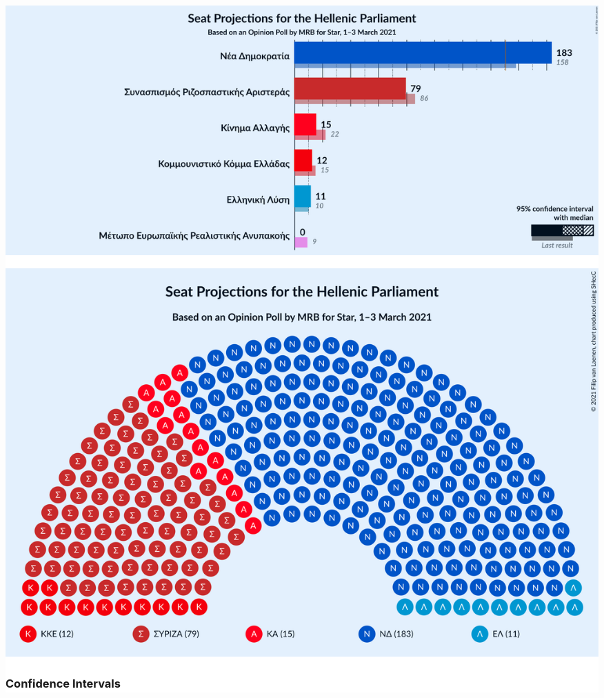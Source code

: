 ![Graph with seats not yet produced](2021-03-03-MRB-seats.png "Seats")

![Graph with seating plan not yet produced](2021-03-03-MRB-seating-plan.png "Seating Plan")

### Confidence Intervals
